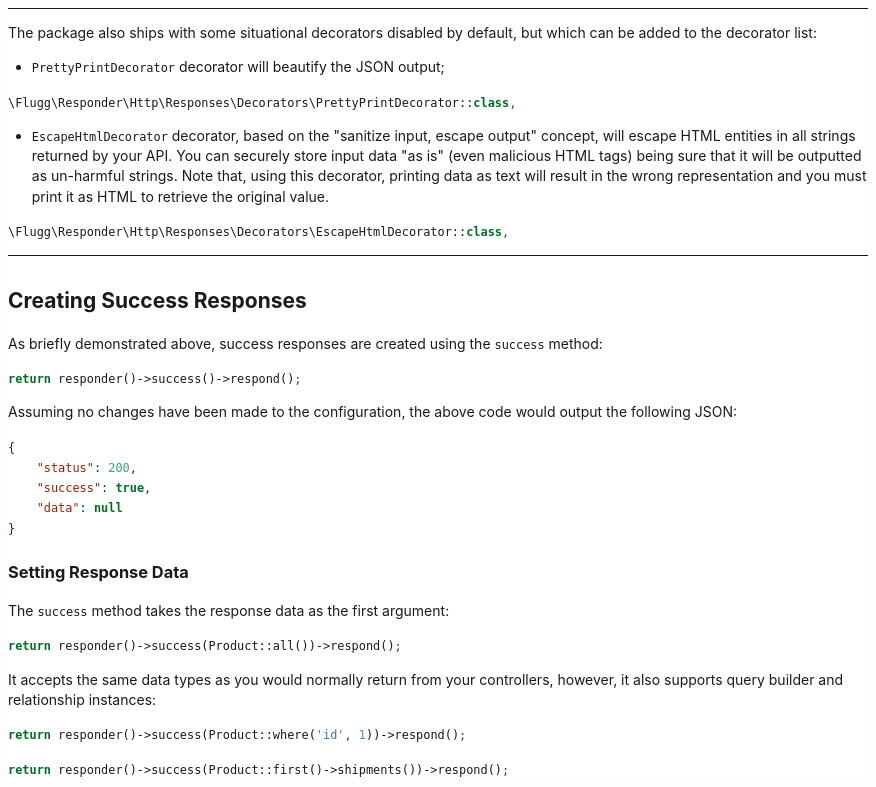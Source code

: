 ***

The package also ships with some situational decorators disabled by default, but which can be added to the decorator list: 
- `PrettyPrintDecorator` decorator will beautify the JSON output;

```php
\Flugg\Responder\Http\Responses\Decorators\PrettyPrintDecorator::class,
```

- `EscapeHtmlDecorator` decorator, based on the "sanitize input, escape output" concept, will escape HTML entities in all strings returned by your API. You can securely store input data "as is" (even malicious HTML tags) being sure that it will be outputted as un-harmful strings. Note that, using this decorator, printing data as text will result in the wrong representation and you must print it as HTML to retrieve the original value.

```php
\Flugg\Responder\Http\Responses\Decorators\EscapeHtmlDecorator::class,
```

***

## Creating Success Responses

As briefly demonstrated above, success responses are created using the `success` method:

```php
return responder()->success()->respond();
```

Assuming no changes have been made to the configuration, the above code would output the following JSON:

```json
{
    "status": 200,
    "success": true,
    "data": null
}
```

### Setting Response Data

The `success` method takes the response data as the first argument:

```php
return responder()->success(Product::all())->respond();
```

It accepts the same data types as you would normally return from your controllers, however, it also supports query builder and relationship instances:

```php
return responder()->success(Product::where('id', 1))->respond();
```

```php
return responder()->success(Product::first()->shipments())->respond();
```
